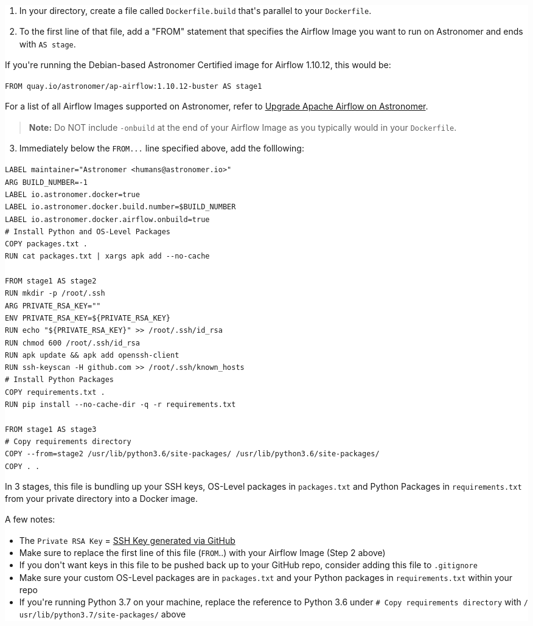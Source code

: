 1. In your directory, create a file called `Dockerfile.build` that's parallel to your `Dockerfile`.

2. To the first line of that file, add a "FROM" statement that specifies the Airflow Image you want to run on Astronomer and ends with `AS stage`.

If you're running the Debian-based Astronomer Certified image for Airflow 1.10.12, this would be:

```
FROM quay.io/astronomer/ap-airflow:1.10.12-buster AS stage1
```

For a list of all Airflow Images supported on Astronomer, refer to [Upgrade Apache Airflow on Astronomer](/docs/enterprise/v0.23/customize-airflow/manage-airflow-versions/).

> **Note:** Do NOT include `-onbuild` at the end of your Airflow Image as you typically would in your `Dockerfile`.

3. Immediately below the `FROM...` line specified above, add the folllowing:

```
LABEL maintainer="Astronomer <humans@astronomer.io>"
ARG BUILD_NUMBER=-1
LABEL io.astronomer.docker=true
LABEL io.astronomer.docker.build.number=$BUILD_NUMBER
LABEL io.astronomer.docker.airflow.onbuild=true
# Install Python and OS-Level Packages
COPY packages.txt .
RUN cat packages.txt | xargs apk add --no-cache

FROM stage1 AS stage2
RUN mkdir -p /root/.ssh
ARG PRIVATE_RSA_KEY=""
ENV PRIVATE_RSA_KEY=${PRIVATE_RSA_KEY}
RUN echo "${PRIVATE_RSA_KEY}" >> /root/.ssh/id_rsa
RUN chmod 600 /root/.ssh/id_rsa
RUN apk update && apk add openssh-client
RUN ssh-keyscan -H github.com >> /root/.ssh/known_hosts
# Install Python Packages
COPY requirements.txt .
RUN pip install --no-cache-dir -q -r requirements.txt

FROM stage1 AS stage3
# Copy requirements directory
COPY --from=stage2 /usr/lib/python3.6/site-packages/ /usr/lib/python3.6/site-packages/
COPY . .
```

In 3 stages, this file is bundling up your SSH keys, OS-Level packages in `packages.txt` and Python Packages in `requirements.txt` from your private directory into a Docker image.

A few notes:
- The `Private RSA Key` = [SSH Key generated via GitHub](https://help.github.com/en/articles/generating-a-new-ssh-key-and-adding-it-to-the-ssh-agent)
- Make sure to replace the first line of this file (`FROM`..) with your Airflow Image (Step 2 above)
- If you don't want keys in this file to be pushed back up to your GitHub repo, consider adding this file to `.gitignore`
- Make sure your custom OS-Level packages are in `packages.txt` and your Python packages in `requirements.txt` within your repo
- If you're running Python 3.7 on your machine, replace the reference to Python 3.6 under `# Copy requirements directory` with `/usr/lib/python3.7/site-packages/` above
